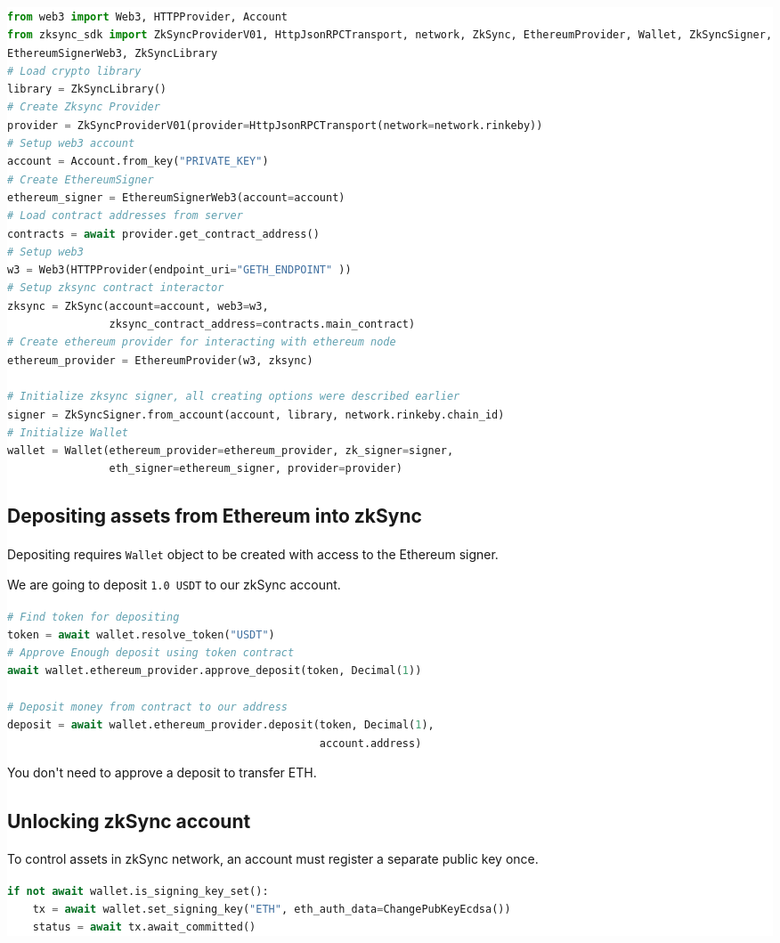 ```python
from web3 import Web3, HTTPProvider, Account
from zksync_sdk import ZkSyncProviderV01, HttpJsonRPCTransport, network, ZkSync, EthereumProvider, Wallet, ZkSyncSigner, EthereumSignerWeb3, ZkSyncLibrary
# Load crypto library
library = ZkSyncLibrary()
# Create Zksync Provider
provider = ZkSyncProviderV01(provider=HttpJsonRPCTransport(network=network.rinkeby))
# Setup web3 account
account = Account.from_key("PRIVATE_KEY")
# Create EthereumSigner
ethereum_signer = EthereumSignerWeb3(account=account)
# Load contract addresses from server
contracts = await provider.get_contract_address()
# Setup web3
w3 = Web3(HTTPProvider(endpoint_uri="GETH_ENDPOINT" ))
# Setup zksync contract interactor
zksync = ZkSync(account=account, web3=w3,
                zksync_contract_address=contracts.main_contract)
# Create ethereum provider for interacting with ethereum node
ethereum_provider = EthereumProvider(w3, zksync)

# Initialize zksync signer, all creating options were described earlier
signer = ZkSyncSigner.from_account(account, library, network.rinkeby.chain_id)
# Initialize Wallet
wallet = Wallet(ethereum_provider=ethereum_provider, zk_signer=signer,
                eth_signer=ethereum_signer, provider=provider)
```

## Depositing assets from Ethereum into zkSync

Depositing requires `Wallet` object to be created with access to the Ethereum signer.

We are going to deposit `1.0 USDT` to our zkSync account.

```python
# Find token for depositing
token = await wallet.resolve_token("USDT")
# Approve Enough deposit using token contract
await wallet.ethereum_provider.approve_deposit(token, Decimal(1))

# Deposit money from contract to our address
deposit = await wallet.ethereum_provider.deposit(token, Decimal(1),
                                                 account.address)
```

You don't need to approve a deposit to transfer ETH.

## Unlocking zkSync account

To control assets in zkSync network, an account must register a separate public key once.

```python
if not await wallet.is_signing_key_set():
    tx = await wallet.set_signing_key("ETH", eth_auth_data=ChangePubKeyEcdsa())
    status = await tx.await_committed()
```
